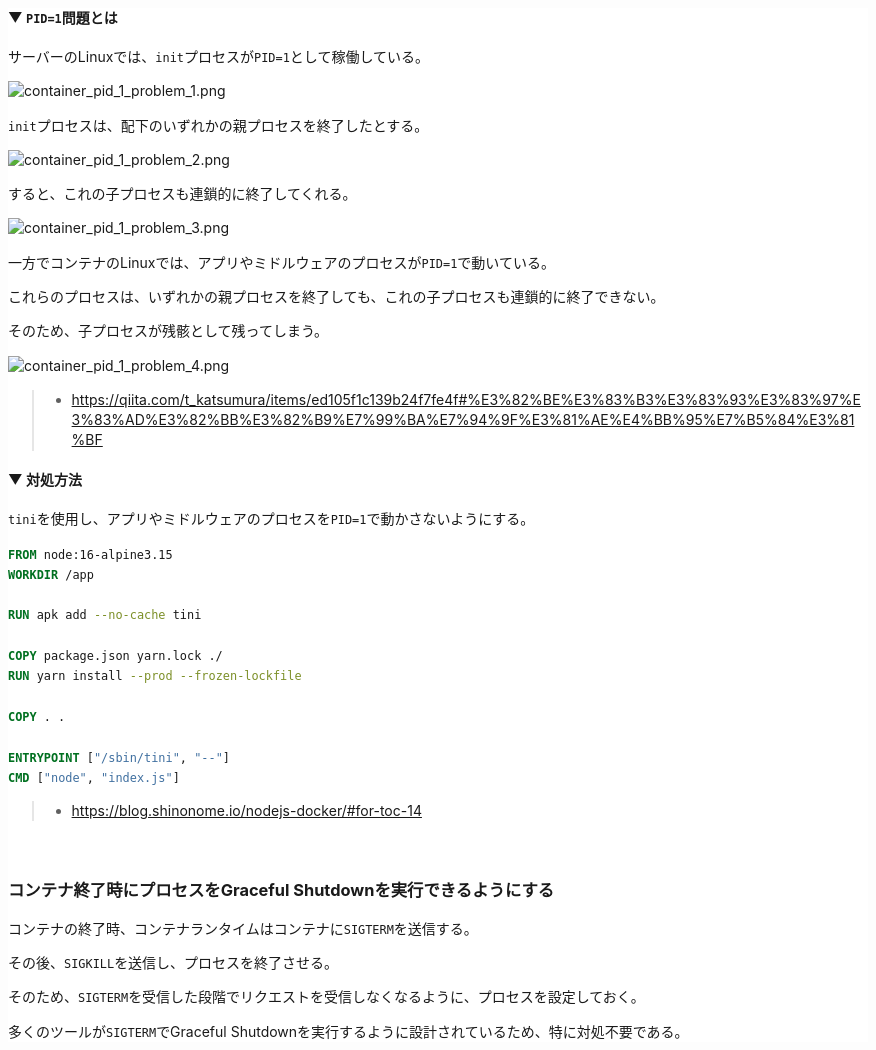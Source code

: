 #### ▼ `PID=1`問題とは

サーバーのLinuxでは、`init`プロセスが`PID=1`として稼働している。

![container_pid_1_problem_1.png](https://raw.githubusercontent.com/hiroki-it/tech-notebook-images/master/images/container_pid_1_problem_1.png)

`init`プロセスは、配下のいずれかの親プロセスを終了したとする。

![container_pid_1_problem_2.png](https://raw.githubusercontent.com/hiroki-it/tech-notebook-images/master/images/container_pid_1_problem_2.png)

すると、これの子プロセスも連鎖的に終了してくれる。

![container_pid_1_problem_3.png](https://raw.githubusercontent.com/hiroki-it/tech-notebook-images/master/images/container_pid_1_problem_3.png)

一方でコンテナのLinuxでは、アプリやミドルウェアのプロセスが`PID=1`で動いている。

これらのプロセスは、いずれかの親プロセスを終了しても、これの子プロセスも連鎖的に終了できない。

そのため、子プロセスが残骸として残ってしまう。

![container_pid_1_problem_4.png](https://raw.githubusercontent.com/hiroki-it/tech-notebook-images/master/images/container_pid_1_problem_4.png)

> - https://qiita.com/t_katsumura/items/ed105f1c139b24f7fe4f#%E3%82%BE%E3%83%B3%E3%83%93%E3%83%97%E3%83%AD%E3%82%BB%E3%82%B9%E7%99%BA%E7%94%9F%E3%81%AE%E4%BB%95%E7%B5%84%E3%81%BF

#### ▼ 対処方法

`tini`を使用し、アプリやミドルウェアのプロセスを`PID=1`で動かさないようにする。

```dockerfile
FROM node:16-alpine3.15
WORKDIR /app

RUN apk add --no-cache tini

COPY package.json yarn.lock ./
RUN yarn install --prod --frozen-lockfile

COPY . .

ENTRYPOINT ["/sbin/tini", "--"]
CMD ["node", "index.js"]
```

> - https://blog.shinonome.io/nodejs-docker/#for-toc-14

<br>

### コンテナ終了時にプロセスをGraceful Shutdownを実行できるようにする

コンテナの終了時、コンテナランタイムはコンテナに`SIGTERM`を送信する。

その後、`SIGKILL`を送信し、プロセスを終了させる。

そのため、`SIGTERM`を受信した段階でリクエストを受信しなくなるように、プロセスを設定しておく。

多くのツールが`SIGTERM`でGraceful Shutdownを実行するように設計されているため、特に対処不要である。
